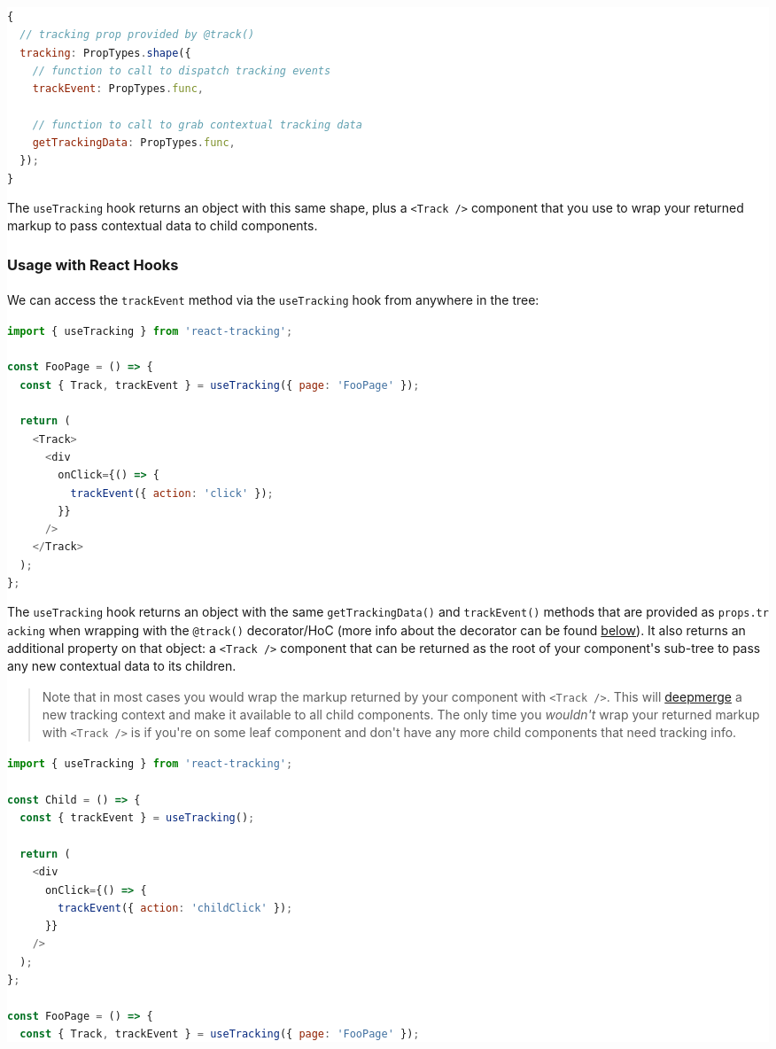 ```js
{
  // tracking prop provided by @track()
  tracking: PropTypes.shape({
    // function to call to dispatch tracking events
    trackEvent: PropTypes.func,

    // function to call to grab contextual tracking data
    getTrackingData: PropTypes.func,
  });
}
```

The `useTracking` hook returns an object with this same shape, plus a `<Track />` component that you use to wrap your returned markup to pass contextual data to child components.

### Usage with React Hooks

We can access the `trackEvent` method via the `useTracking` hook from anywhere in the tree:

```js
import { useTracking } from 'react-tracking';

const FooPage = () => {
  const { Track, trackEvent } = useTracking({ page: 'FooPage' });

  return (
    <Track>
      <div
        onClick={() => {
          trackEvent({ action: 'click' });
        }}
      />
    </Track>
  );
};
```

The `useTracking` hook returns an object with the same `getTrackingData()` and `trackEvent()` methods that are provided as `props.tracking` when wrapping with the `@track()` decorator/HoC (more info about the decorator can be found [below](https://github.com/nytimes/react-tracking#usage-as-a-decorator)). It also returns an additional property on that object: a `<Track />` component that can be returned as the root of your component's sub-tree to pass any new contextual data to its children.

> Note that in most cases you would wrap the markup returned by your component with `<Track />`. This will [deepmerge] a new tracking context and make it available to all child components. The only time you _wouldn't_ wrap your returned markup with `<Track />` is if you're on some leaf component and don't have any more child components that need tracking info.

```js
import { useTracking } from 'react-tracking';

const Child = () => {
  const { trackEvent } = useTracking();

  return (
    <div
      onClick={() => {
        trackEvent({ action: 'childClick' });
      }}
    />
  );
};

const FooPage = () => {
  const { Track, trackEvent } = useTracking({ page: 'FooPage' });

```

[deepmerge]: https://www.npmjs.com/package/deepmerge